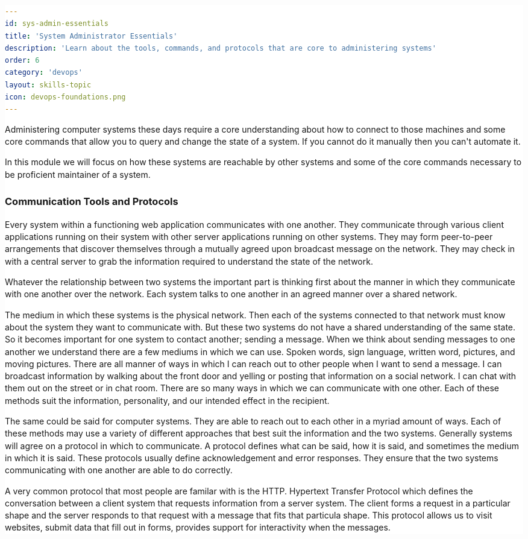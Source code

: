 ```yaml
---
id: sys-admin-essentials
title: 'System Administrator Essentials'
description: 'Learn about the tools, commands, and protocols that are core to administering systems'
order: 6
category: 'devops'
layout: skills-topic
icon: devops-foundations.png
---
```


Administering computer systems these days require a core understanding about how to connect to those machines and some core commands that allow you to query and change the state of a system. If you cannot do it manually then you can't automate it.

In this module we will focus on how these systems are reachable by other systems and some of the core commands necessary to be proficient maintainer of a system.

### Communication Tools and Protocols

Every system within a functioning web application communicates with one another. They communicate through various client applications running on their system with other server applications running on other systems. They may form peer-to-peer arrangements that discover themselves through a mutually agreed upon broadcast message on the network. They may check in with a central server to grab the information required to understand the state of the network.

Whatever the relationship between two systems the important part is thinking first about the manner in which they communicate with one another over the network. Each system talks to one another in an agreed manner over a shared network.

The medium in which these systems is the physical network. Then each of the systems connected to that network must know about the system they want to communicate with. But these two systems do not have a shared understanding of the same state. So it becomes important for one system to contact another; sending a message. When we think about sending messages to one another we understand there are a few mediums in which we can use. Spoken words, sign language, written word, pictures, and moving pictures. There are all manner of ways in which I can reach out to other people when I want to send a message. I can broadcast information by walking about the front door and yelling or posting that information on a social network. I can chat with them out on the street or in chat room. There are so many ways in which we can communicate with one other. Each of these methods suit the information, personality, and our intended effect in the recipient.

The same could be said for computer systems. They are able to reach out to each other in a myriad amount of ways. Each of these methods may use a variety of different approaches that best suit the information and the two systems. Generally systems will agree on a protocol in which to communicate. A protocol defines what can be said, how it is said, and sometimes the medium in which it is said. These protocols usually define acknowledgement and error responses. They ensure that the two systems communicating with one another are able to do correctly.

A very common protocol that most people are familar with is the HTTP. Hypertext Transfer Protocol which defines the conversation between a client system that requests information from a server system. The client forms a request in a particular shape and the server responds to that request with a message that fits that particula shape. This protocol allows us to visit websites, submit data that fill out in forms, provides support for interactivity when the messages.
